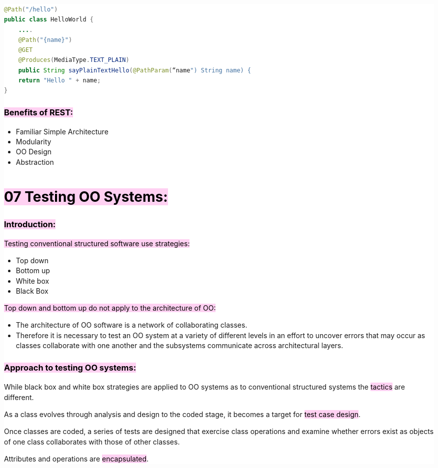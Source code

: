 ```Java
@Path("/hello")  
public class HelloWorld {  
	....  
	@Path("{name}")  
	@GET  
	@Produces(MediaType.TEXT_PLAIN)  
	public String sayPlainTextHello(@PathParam(“name") String name) {  
	return "Hello " + name;  
}
```

### <mark style="background: #FFB8EBA6;">Benefits of REST:</mark>
- Familiar Simple Architecture  
- Modularity  
- OO Design  
- Abstraction

# <mark style="background: #FFB8EBA6;">07 Testing OO Systems:</mark>

### <mark style="background: #FFB8EBA6;">Introduction:</mark>

<mark style="background: #FFB8EBA6;">Testing conventional structured software use strategies:</mark>  
- Top down  
- Bottom up  
- White box  
- Black Box  

<mark style="background: #FFB8EBA6;">Top down and bottom up do not apply to the architecture of OO:</mark>  
- The architecture of OO software is a network of collaborating classes. 
- Therefore it is necessary to test an OO system at a variety of different levels in an effort to uncover errors that may occur as classes collaborate with one another and the subsystems communicate across architectural layers.

### <mark style="background: #FFB8EBA6;">Approach to testing OO systems:</mark>

While black box and white box strategies are applied to OO systems as to conventional structured systems the <mark style="background: #FFB8EBA6;">tactics</mark> are different.  

As a class evolves through analysis and design to the coded stage, it becomes a target for <mark style="background: #FFB8EBA6;">test case design</mark>.  

Once classes are coded, a series of tests are designed that exercise class operations and examine whether errors exist as objects of one class collaborates with those of other classes.  

Attributes and operations are <mark style="background: #FFB8EBA6;">encapsulated</mark>.
